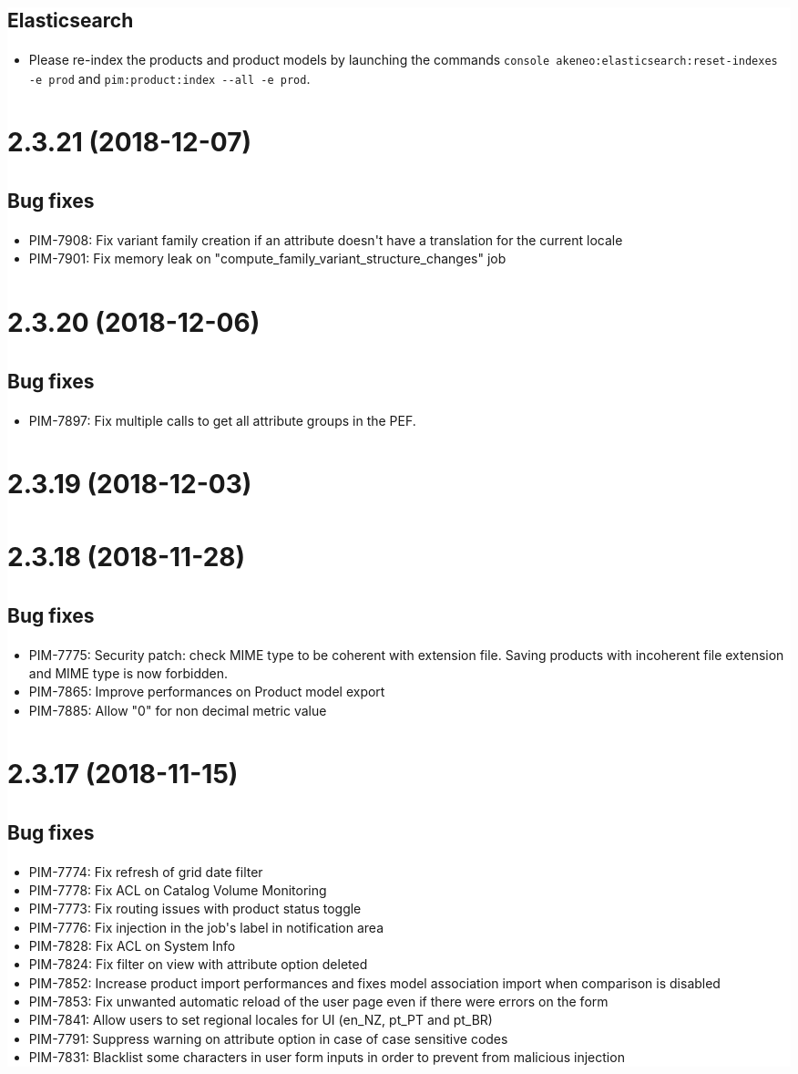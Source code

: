  ## Elasticsearch

 - Please re-index the products and product models by launching the commands `console akeneo:elasticsearch:reset-indexes -e prod` and `pim:product:index --all -e prod`.

# 2.3.21 (2018-12-07)

## Bug fixes

- PIM-7908: Fix variant family creation if an attribute doesn't have a translation for the current locale
- PIM-7901: Fix memory leak on "compute_family_variant_structure_changes" job

# 2.3.20 (2018-12-06)

## Bug fixes

- PIM-7897: Fix multiple calls to get all attribute groups in the PEF.

# 2.3.19 (2018-12-03)

# 2.3.18 (2018-11-28)

## Bug fixes

- PIM-7775: Security patch: check MIME type to be coherent with extension file. Saving products with incoherent file extension and MIME type is now forbidden.
- PIM-7865: Improve performances on Product model export
- PIM-7885: Allow "0" for non decimal metric value

# 2.3.17 (2018-11-15)

## Bug fixes

- PIM-7774: Fix refresh of grid date filter
- PIM-7778: Fix ACL on Catalog Volume Monitoring
- PIM-7773: Fix routing issues with product status toggle
- PIM-7776: Fix injection in the job's label in notification area
- PIM-7828: Fix ACL on System Info
- PIM-7824: Fix filter on view with attribute option deleted
- PIM-7852: Increase product import performances and fixes model association import when comparison is disabled
- PIM-7853: Fix unwanted automatic reload of the user page even if there were errors on the form
- PIM-7841: Allow users to set regional locales for UI (en_NZ, pt_PT and pt_BR)
- PIM-7791: Suppress warning on attribute option in case of case sensitive codes
- PIM-7831: Blacklist some characters in user form inputs in order to prevent from malicious injection
